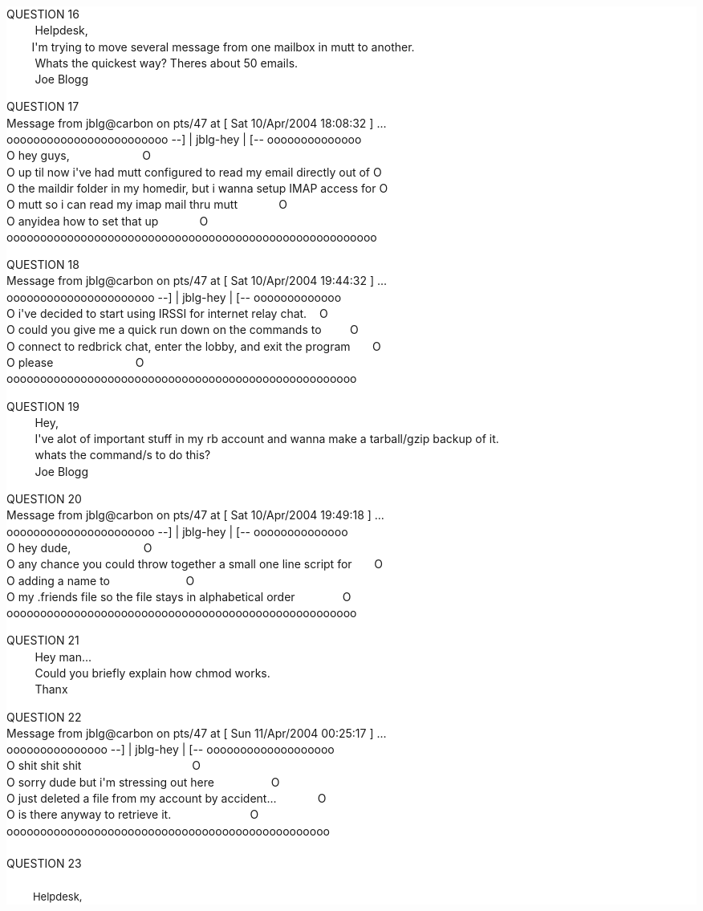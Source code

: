 QUESTION 16  
         Helpdesk,  
        I'm trying to move several message from one mailbox in mutt to
another.  
         Whats the quickest way? Theres about 50 emails.  
         Joe Blogg

QUESTION 17  
Message from jblg@carbon on pts/47 at [ Sat 10/Apr/2004 18:08:32 ] ...  
oooooooooooooooooooooooo --] | jblg-hey | [-- oooooooooooooo  
O hey guys,                       O  
O up til now i've had mutt configured to read my email directly out of O  
O the maildir folder in my homedir, but i wanna setup IMAP access for O  
O mutt so i can read my imap mail thru mutt             O  
O anyidea how to set that up             O  
ooooooooooooooooooooooooooooooooooooooooooooooooooooooo

QUESTION 18  
Message from jblg@carbon on pts/47 at [ Sat 10/Apr/2004 19:44:32 ] ...  
oooooooooooooooooooooo --] | jblg-hey | [-- ooooooooooooo  
O i've decided to start using IRSSI for internet relay chat.    O  
O could you give me a quick run down on the commands to         O  
O connect to redbrick chat, enter the lobby, and exit the program       O  
O please                          O  
oooooooooooooooooooooooooooooooooooooooooooooooooooo

QUESTION 19  
         Hey,  
         I've alot of important stuff in my rb account and wanna make a
tarball/gzip backup of it.  
         whats the command/s to do this?  
         Joe Blogg

QUESTION 20  
Message from jblg@carbon on pts/47 at [ Sat 10/Apr/2004 19:49:18 ] ...  
oooooooooooooooooooooo --] | jblg-hey | [-- oooooooooooooo  
O hey dude,                       O  
O any chance you could throw together a small one line script for       O  
O adding a name to                        O  
O my .friends file so the file stays in alphabetical order               O  
oooooooooooooooooooooooooooooooooooooooooooooooooooo

QUESTION 21  
         Hey man...  
         Could you briefly explain how chmod works.  
         Thanx

QUESTION 22  
Message from jblg@carbon on pts/47 at [ Sun 11/Apr/2004 00:25:17 ] ...  
ooooooooooooooo --] | jblg-hey | [-- ooooooooooooooooooo  
O shit shit shit                                   O  
O sorry dude but i'm stressing out here                  O  
O just deleted a file from my account by accident...             O  
O is there anyway to retrieve it.                         O  
oooooooooooooooooooooooooooooooooooooooooooooooo  
</span></span></span></span></span></span>  
QUESTION 23  
<span style="font-size: xx-small;">  
<span style="font-size: small;">         Helpdesk,
